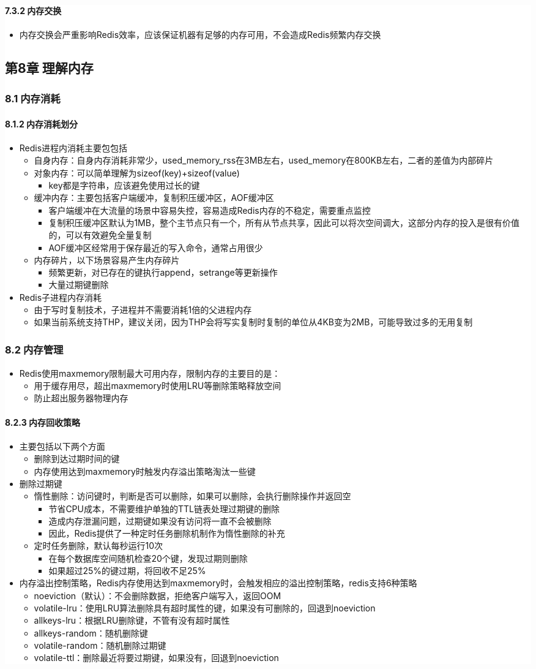 #### 7.3.2 内存交换

- 内存交换会严重影响Redis效率，应该保证机器有足够的内存可用，不会造成Redis频繁内存交换

## 第8章 理解内存

### 8.1 内存消耗

#### 8.1.2 内存消耗划分

- Redis进程内消耗主要包包括
  - 自身内存：自身内存消耗非常少，used_memory_rss在3MB左右，used_memory在800KB左右，二者的差值为内部碎片
  - 对象内存：可以简单理解为sizeof(key)+sizeof(value)
    - key都是字符串，应该避免使用过长的键
  - 缓冲内存：主要包括客户端缓冲，复制积压缓冲区，AOF缓冲区
    - 客户端缓冲在大流量的场景中容易失控，容易造成Redis内存的不稳定，需要重点监控
    - 复制积压缓冲区默认为1MB，整个主节点只有一个，所有从节点共享，因此可以将次空间调大，这部分内存的投入是很有价值的，可以有效避免全量复制
    - AOF缓冲区经常用于保存最近的写入命令，通常占用很少
  - 内存碎片，以下场景容易产生内存碎片
    - 频繁更新，对已存在的键执行append，setrange等更新操作
    - 大量过期键删除
- Redis子进程内存消耗
  - 由于写时复制技术，子进程并不需要消耗1倍的父进程内存
  - 如果当前系统支持THP，建议关闭，因为THP会将写实复制时复制的单位从4KB变为2MB，可能导致过多的无用复制

### 8.2 内存管理

- Redis使用maxmemory限制最大可用内存，限制内存的主要目的是：
  - 用于缓存用尽，超出maxmemory时使用LRU等删除策略释放空间
  - 防止超出服务器物理内存

#### 8.2.3 内存回收策略

- 主要包括以下两个方面
  - 删除到达过期时间的键
  - 内存使用达到maxmemory时触发内存溢出策略淘汰一些键
- 删除过期键
  - 惰性删除：访问键时，判断是否可以删除，如果可以删除，会执行删除操作并返回空
    - 节省CPU成本，不需要维护单独的TTL链表处理过期键的删除
    - 造成内存泄漏问题，过期键如果没有访问将一直不会被删除
    - 因此，Redis提供了一种定时任务删除机制作为惰性删除的补充
  - 定时任务删除，默认每秒运行10次
    - 在每个数据库空间随机检查20个键，发现过期则删除
    - 如果超过25%的键过期，将回收不足25%
- 内存溢出控制策略，Redis内存使用达到maxmemory时，会触发相应的溢出控制策略，redis支持6种策略
  - noeviction（默认）：不会删除数据，拒绝客户端写入，返回OOM
  - volatile-lru：使用LRU算法删除具有超时属性的键，如果没有可删除的，回退到noeviction
  - allkeys-lru：根据LRU删除键，不管有没有超时属性
  - allkeys-random：随机删除键
  - volatile-random：随机删除过期键
  - volatile-ttl：删除最近将要过期键，如果没有，回退到noeviction
